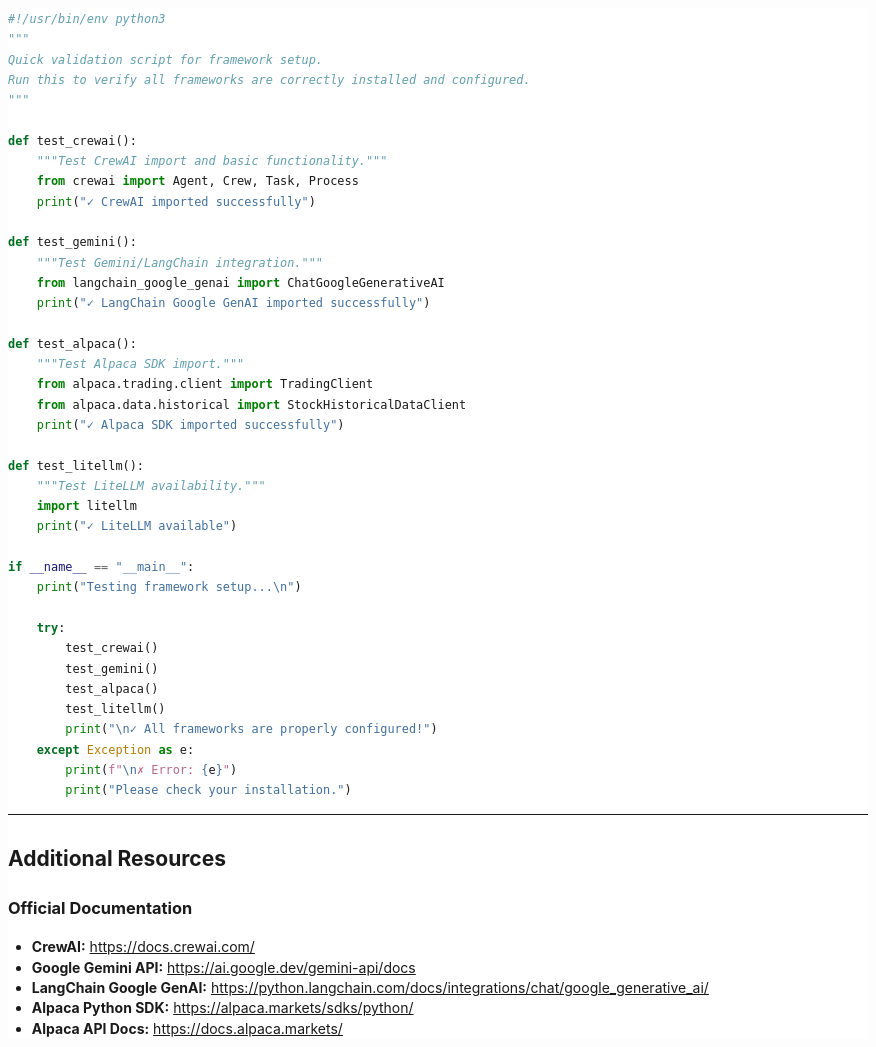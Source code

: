 ```python
#!/usr/bin/env python3
"""
Quick validation script for framework setup.
Run this to verify all frameworks are correctly installed and configured.
"""

def test_crewai():
    """Test CrewAI import and basic functionality."""
    from crewai import Agent, Crew, Task, Process
    print("✓ CrewAI imported successfully")

def test_gemini():
    """Test Gemini/LangChain integration."""
    from langchain_google_genai import ChatGoogleGenerativeAI
    print("✓ LangChain Google GenAI imported successfully")

def test_alpaca():
    """Test Alpaca SDK import."""
    from alpaca.trading.client import TradingClient
    from alpaca.data.historical import StockHistoricalDataClient
    print("✓ Alpaca SDK imported successfully")

def test_litellm():
    """Test LiteLLM availability."""
    import litellm
    print("✓ LiteLLM available")

if __name__ == "__main__":
    print("Testing framework setup...\n")
    
    try:
        test_crewai()
        test_gemini()
        test_alpaca()
        test_litellm()
        print("\n✓ All frameworks are properly configured!")
    except Exception as e:
        print(f"\n✗ Error: {e}")
        print("Please check your installation.")
```

---

## Additional Resources

### Official Documentation

- **CrewAI:** https://docs.crewai.com/
- **Google Gemini API:** https://ai.google.dev/gemini-api/docs
- **LangChain Google GenAI:** https://python.langchain.com/docs/integrations/chat/google_generative_ai/
- **Alpaca Python SDK:** https://alpaca.markets/sdks/python/
- **Alpaca API Docs:** https://docs.alpaca.markets/
